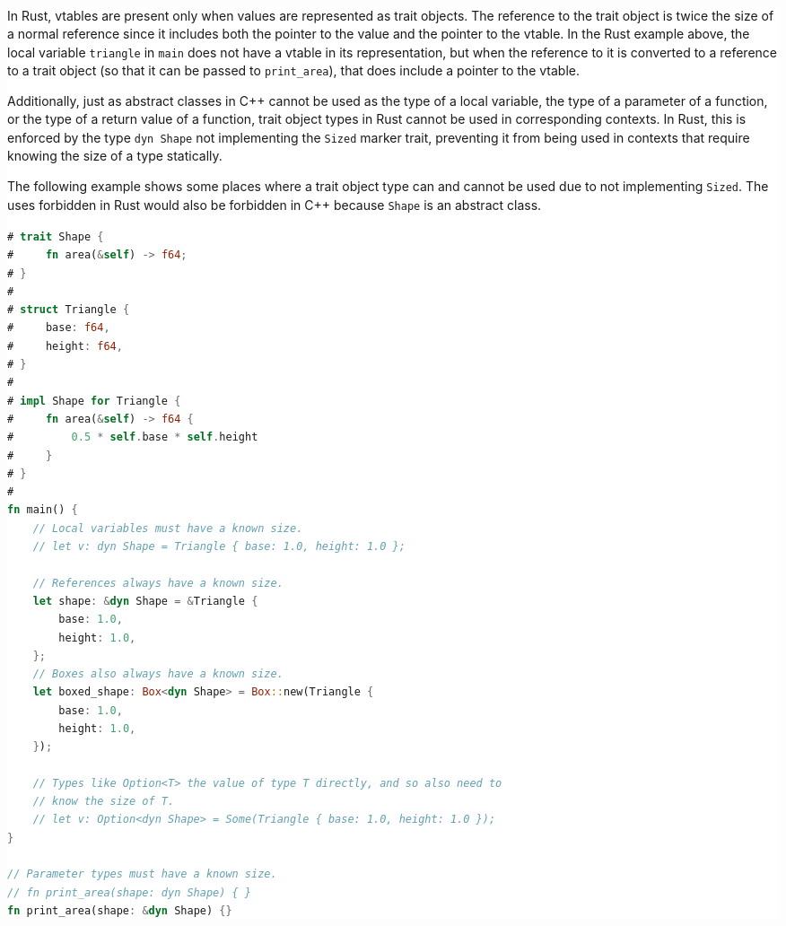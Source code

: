 In Rust, vtables are present only when values are represented as trait objects.
The reference to the trait object is twice the size of a normal reference since
it includes both the pointer to the value and the pointer to the vtable. In the
Rust example above, the local variable `triangle` in `main` does not have a
vtable in its representation, but when the reference to it is converted to a
reference to a trait object (so that it can be passed to `print_area`), that
does include a pointer to the vtable.

Additionally, just as abstract classes in C++ cannot be used as the type of a
local variable, the type of a parameter of a function, or the type of a return
value of a function, trait object types in Rust cannot be used in corresponding
contexts. In Rust, this is enforced by the type `dyn Shape` not implementing the
`Sized` marker trait, preventing it from being used in contexts that require
knowing the size of a type statically.

The following example shows some places where a trait object type can and cannot
be used due to not implementing `Sized`. The uses forbidden in Rust would also
be forbidden in C++ because `Shape` is an abstract class.

```rust
# trait Shape {
#     fn area(&self) -> f64;
# }
#
# struct Triangle {
#     base: f64,
#     height: f64,
# }
#
# impl Shape for Triangle {
#     fn area(&self) -> f64 {
#         0.5 * self.base * self.height
#     }
# }
#
fn main() {
    // Local variables must have a known size.
    // let v: dyn Shape = Triangle { base: 1.0, height: 1.0 };

    // References always have a known size.
    let shape: &dyn Shape = &Triangle {
        base: 1.0,
        height: 1.0,
    };
    // Boxes also always have a known size.
    let boxed_shape: Box<dyn Shape> = Box::new(Triangle {
        base: 1.0,
        height: 1.0,
    });

    // Types like Option<T> the value of type T directly, and so also need to
    // know the size of T.
    // let v: Option<dyn Shape> = Some(Triangle { base: 1.0, height: 1.0 });
}

// Parameter types must have a known size.
// fn print_area(shape: dyn Shape) { }
fn print_area(shape: &dyn Shape) {}
```
